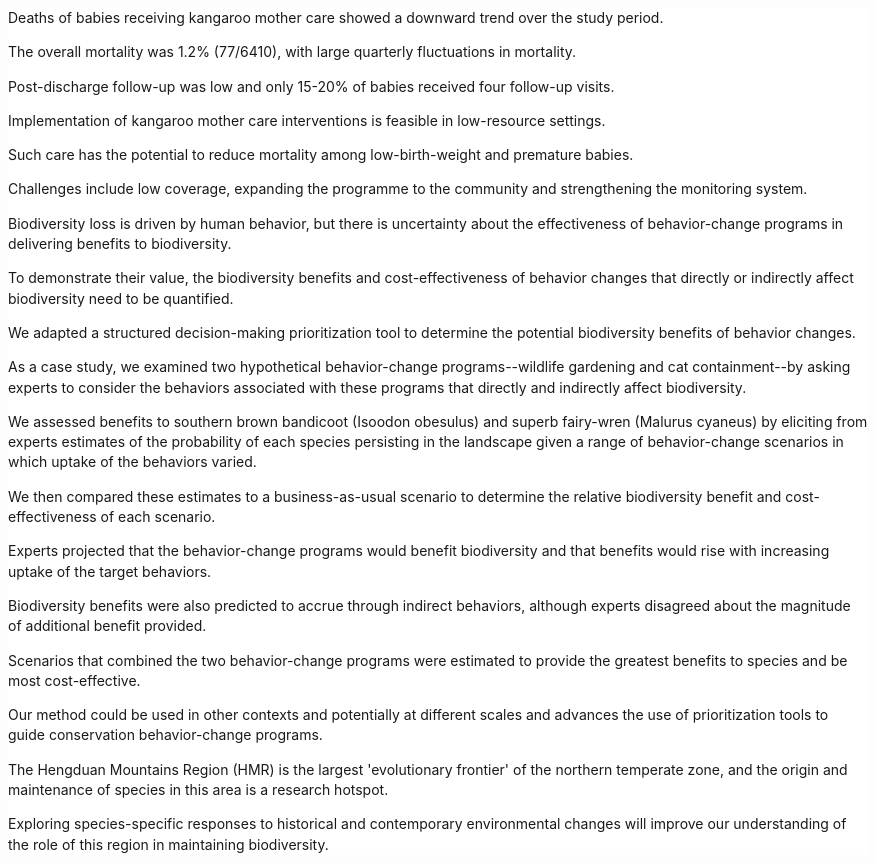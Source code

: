 
Deaths of babies receiving kangaroo mother care showed a downward trend over the study period.


The overall mortality was 1.2% (77/6410), with large quarterly fluctuations in mortality.


Post-discharge follow-up was low and only 15-20% of babies received four follow-up visits.


Implementation of kangaroo mother care interventions is feasible in low-resource settings.


Such care has the potential to reduce mortality among low-birth-weight and premature babies.


Challenges include low coverage, expanding the programme to the community and strengthening the monitoring system.


Biodiversity loss is driven by human behavior, but there is uncertainty about the effectiveness of behavior-change programs in delivering benefits to biodiversity.


To demonstrate their value, the biodiversity benefits and cost-effectiveness of behavior changes that directly or indirectly affect biodiversity need to be quantified.


We adapted a structured decision-making prioritization tool to determine the potential biodiversity benefits of behavior changes.


As a case study, we examined two hypothetical behavior-change programs--wildlife gardening and cat containment--by asking experts to consider the behaviors associated with these programs that directly and indirectly affect biodiversity.


We assessed benefits to southern brown bandicoot (Isoodon obesulus) and superb fairy-wren (Malurus cyaneus) by eliciting from experts estimates of the probability of each species persisting in the landscape given a range of behavior-change scenarios in which uptake of the behaviors varied.


We then compared these estimates to a business-as-usual scenario to determine the relative biodiversity benefit and cost-effectiveness of each scenario.


Experts projected that the behavior-change programs would benefit biodiversity and that benefits would rise with increasing uptake of the target behaviors.


Biodiversity benefits were also predicted to accrue through indirect behaviors, although experts disagreed about the magnitude of additional benefit provided.


Scenarios that combined the two behavior-change programs were estimated to provide the greatest benefits to species and be most cost-effective.


Our method could be used in other contexts and potentially at different scales and advances the use of prioritization tools to guide conservation behavior-change programs.


The Hengduan Mountains Region (HMR) is the largest 'evolutionary frontier' of the northern temperate zone, and the origin and maintenance of species in this area is a research hotspot.


Exploring species-specific responses to historical and contemporary environmental changes will improve our understanding of the role of this region in maintaining biodiversity.
